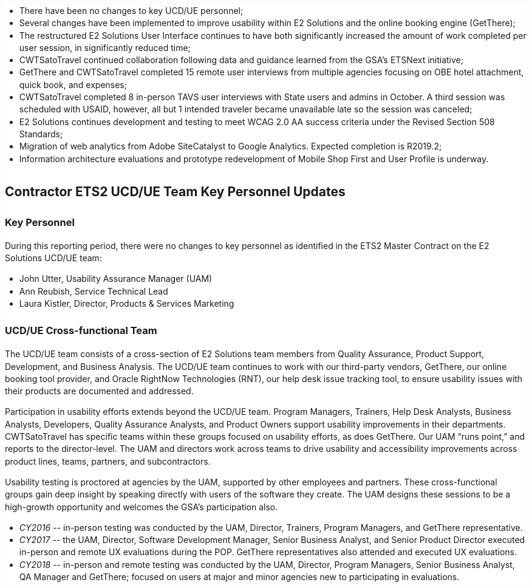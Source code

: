 -   There have been no changes to key UCD/UE personnel;
-   Several changes have been implemented to improve usability within E2
    Solutions and the online booking engine (GetThere);
-   The restructured E2 Solutions User Interface continues to have both significantly increased the amount of work completed per user session, in significantly reduced time;
-   CWTSatoTravel continued collaboration following data and guidance learned from the GSA’s ETSNext initiative;
-   GetThere and CWTSatoTravel completed 15 remote user interviews from multiple agencies focusing on OBE hotel attachment, quick book, and expenses;
-   CWTSatoTravel completed 8 in-person TAVS user interviews with State users and admins in October. A third session was scheduled with USAID, however, all but 1 intended traveler became unavailable late so the session was canceled;
-   E2 Solutions continues development and testing to meet WCAG 2.0 AA success criteria under the Revised Section 508 Standards;
-   Migration of web analytics from Adobe SiteCatalyst to Google Analytics. Expected completion is R2019.2;
-   Information architecture evaluations and prototype redevelopment of Mobile Shop First and User Profile is underway.

## Contractor ETS2 UCD/UE Team Key Personnel Updates

### Key Personnel 

During this reporting period, there were no changes to key personnel as identified in the ETS2 Master Contract on the E2 Solutions UCD/UE team:

-   John Utter, Usability Assurance Manager (UAM)
-   Ann Reubish, Service Technical Lead
-   Laura Kistler, Director, Products & Services Marketing

### UCD/UE Cross-functional Team 

The UCD/UE team consists of a cross-section of E2 Solutions team members from Quality Assurance, Product Support, Development, and Business Analysis. The UCD/UE team continues to work with our third-party vendors, GetThere, our online booking tool provider, and Oracle RightNow Technologies (RNT), our help desk issue tracking tool, to ensure usability issues with their products are documented and addressed.

Participation in usability efforts extends beyond the UCD/UE team. Program Managers, Trainers, Help Desk Analysts, Business Analysts, Developers, Quality Assurance Analysts, and Product Owners support usability improvements in their departments. CWTSatoTravel has specific teams within these groups focused on usability efforts, as does GetThere. Our UAM “runs point,” and reports to the director-level. The UAM and directors work across teams to drive usability and accessibility improvements across product lines, teams, partners, and subcontractors.

Usability testing is proctored at agencies by the UAM, supported by other employees and partners. These cross-functional groups gain deep insight by speaking directly with users of the software they create. The UAM designs these sessions to be a high-growth opportunity and welcomes the GSA’s participation also.

-   *CY2016* -- in-person testing was conducted by the UAM, Director, Trainers, Program Managers, and GetThere representative.
-   *CY2017* -- the UAM, Director, Software Development Manager, Senior Business Analyst, and Senior Product Director executed in-person and remote UX evaluations during the POP. GetThere representatives also attended and executed UX evaluations.
-   *CY2018* -- in-person and remote testing was conducted by the UAM, Director, Program Managers, Senior Business Analyst, QA Manager and GetThere; focused on users at major and minor agencies new to participating in evaluations.
